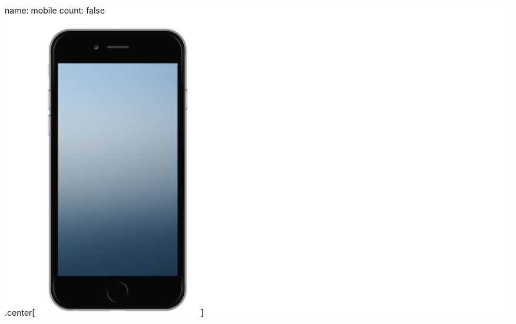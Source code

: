 name: mobile
count: false

.center[
<img src='images/iphone-6s-frame.png' style='height: 494px;'/>
]
